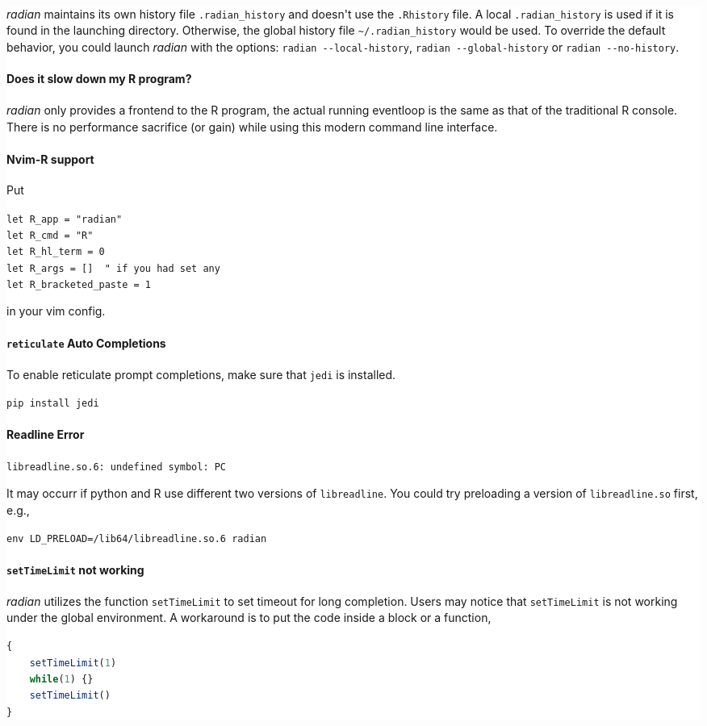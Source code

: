 _radian_ maintains its own history file `.radian_history` and doesn't use the `.Rhistory` file. A local `.radian_history` is used if it is found in the launching directory. Otherwise, the global history file `~/.radian_history` would be used. To override the default behavior, you could launch _radian_ with the options: `radian --local-history`, `radian --global-history` or `radian --no-history`.


#### Does it slow down my R program?

_radian_ only provides a frontend to the R program, the actual running eventloop is the same as that of the traditional R console. There is no performance sacrifice (or gain) while using this modern command line interface. 

#### Nvim-R support

Put
```vim
let R_app = "radian"
let R_cmd = "R"
let R_hl_term = 0
let R_args = []  " if you had set any
let R_bracketed_paste = 1
```
in your vim config. 


#### `reticulate` Auto Completions

To enable reticulate prompt completions, make sure that `jedi` is installed.

```sh
pip install jedi
```

#### Readline Error

```
libreadline.so.6: undefined symbol: PC
```

It may occurr if python and R use different two versions of `libreadline`. You could try preloading a version of `libreadline.so` first, e.g.,

```
env LD_PRELOAD=/lib64/libreadline.so.6 radian
```

#### `setTimeLimit` not working

_radian_ utilizes the function `setTimeLimit` to set timeout for long completion. Users may notice that `setTimeLimit` is not working under the
global environment. A workaround is to put the code inside a block or a function,

```r
{
    setTimeLimit(1)
    while(1) {}
    setTimeLimit()
}
```
